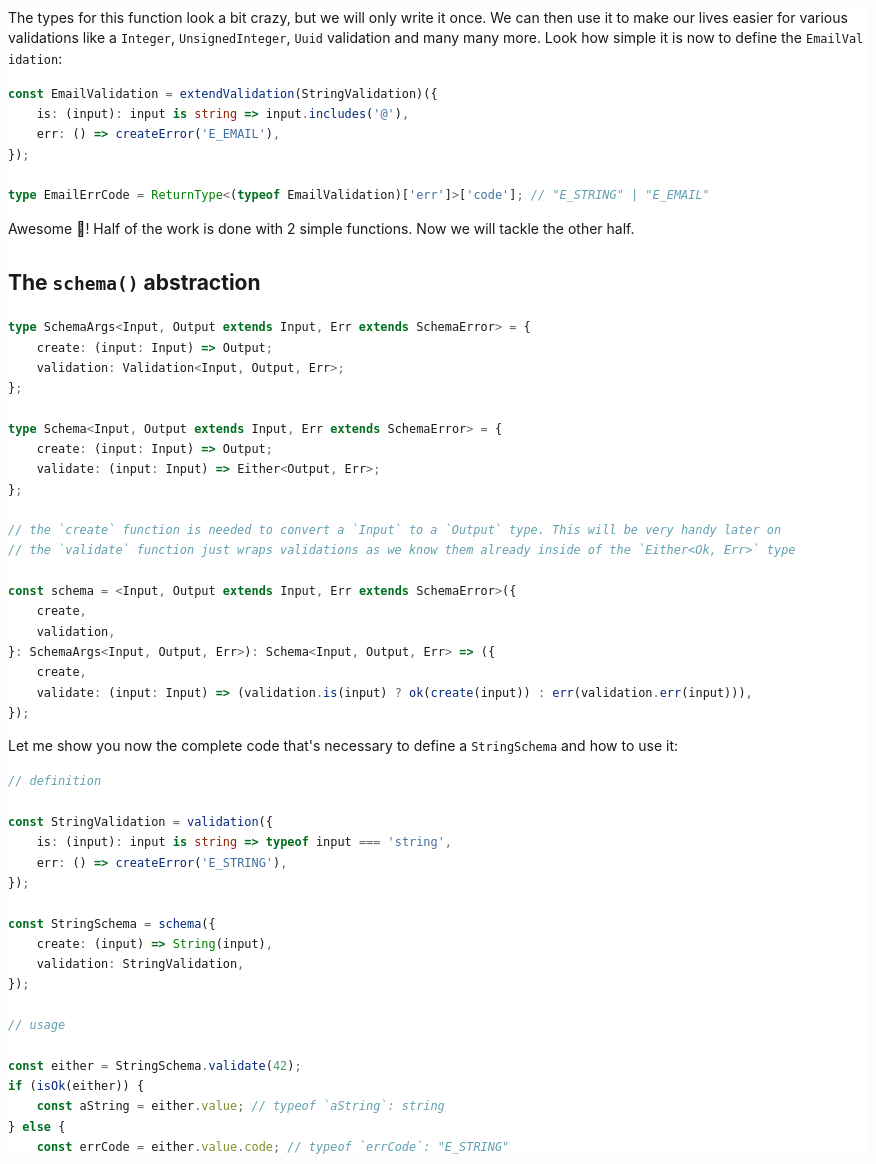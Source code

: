 The types for this function look a bit crazy, but we will only write it once. We can then use it to make our lives easier for various validations like a `Integer`, `UnsignedInteger`, `Uuid` validation and many many more. Look how simple it is now to define the `EmailValidation`:

```ts
const EmailValidation = extendValidation(StringValidation)({
    is: (input): input is string => input.includes('@'),
    err: () => createError('E_EMAIL'),
});

type EmailErrCode = ReturnType<(typeof EmailValidation)['err']>['code']; // "E_STRING" | "E_EMAIL"
```

Awesome 🤩! Half of the work is done with 2 simple functions. Now we will tackle the other half.

## The `schema()` abstraction

```ts
type SchemaArgs<Input, Output extends Input, Err extends SchemaError> = {
    create: (input: Input) => Output;
    validation: Validation<Input, Output, Err>;
};

type Schema<Input, Output extends Input, Err extends SchemaError> = {
    create: (input: Input) => Output;
    validate: (input: Input) => Either<Output, Err>;
};

// the `create` function is needed to convert a `Input` to a `Output` type. This will be very handy later on
// the `validate` function just wraps validations as we know them already inside of the `Either<Ok, Err>` type

const schema = <Input, Output extends Input, Err extends SchemaError>({
    create,
    validation,
}: SchemaArgs<Input, Output, Err>): Schema<Input, Output, Err> => ({
    create,
    validate: (input: Input) => (validation.is(input) ? ok(create(input)) : err(validation.err(input))),
});
```

Let me show you now the complete code that's necessary to define a `StringSchema` and how to use it:

```ts
// definition

const StringValidation = validation({
    is: (input): input is string => typeof input === 'string',
    err: () => createError('E_STRING'),
});

const StringSchema = schema({
    create: (input) => String(input),
    validation: StringValidation,
});

// usage

const either = StringSchema.validate(42);
if (isOk(either)) {
    const aString = either.value; // typeof `aString`: string
} else {
    const errCode = either.value.code; // typeof `errCode`: "E_STRING"
```
